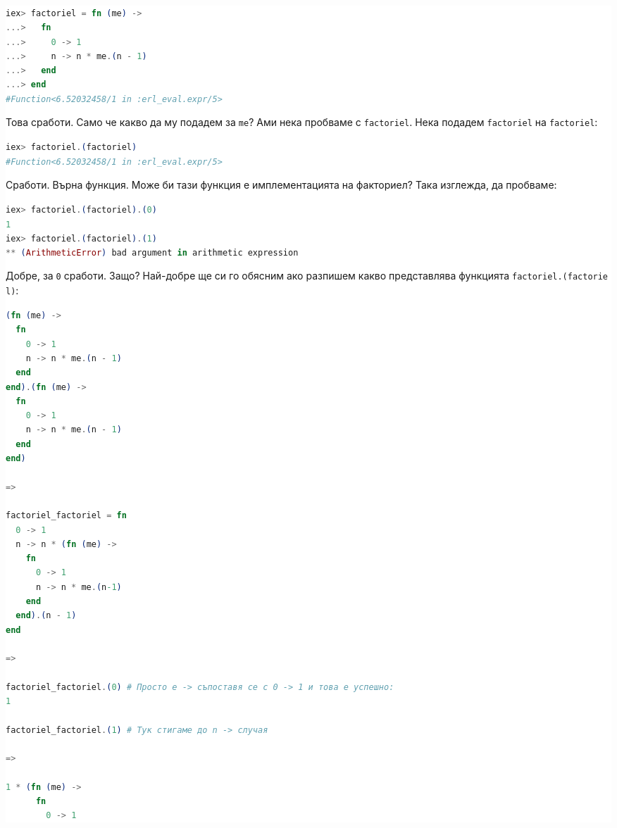 ```elixir
iex> factoriel = fn (me) ->
...>   fn
...>     0 -> 1
...>     n -> n * me.(n - 1)
...>   end
...> end
#Function<6.52032458/1 in :erl_eval.expr/5>
```

Това сработи. Само че какво да му подадем за `me`? Ами нека пробваме с `factoriel`.
Нека подадем `factoriel` на `factoriel`:

```elixir
iex> factoriel.(factoriel)
#Function<6.52032458/1 in :erl_eval.expr/5>
```

Сработи. Върна функция. Може би тази функция е имплементацията на факториел?
Така изглежда, да пробваме:

```elixir
iex> factoriel.(factoriel).(0)
1
iex> factoriel.(factoriel).(1)
** (ArithmeticError) bad argument in arithmetic expression
```

Добре, за `0` сработи. Защо? Най-добре ще си го обясним ако разпишем какво
представлява функцията `factoriel.(factoriel)`:

```elixir
(fn (me) ->
  fn
    0 -> 1
    n -> n * me.(n - 1)
  end
end).(fn (me) ->
  fn
    0 -> 1
    n -> n * me.(n - 1)
  end
end)

=>

factoriel_factoriel = fn
  0 -> 1
  n -> n * (fn (me) ->
    fn
      0 -> 1
      n -> n * me.(n-1)
    end
  end).(n - 1)
end

=>

factoriel_factoriel.(0) # Просто е -> съпоставя се с 0 -> 1 и това е успешно:
1

factoriel_factoriel.(1) # Тук стигаме до n -> случая

=>

1 * (fn (me) ->
      fn
        0 -> 1
```